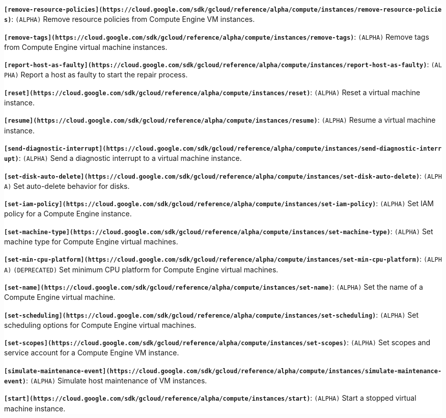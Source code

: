 **`[remove-resource-policies](https://cloud.google.com/sdk/gcloud/reference/alpha/compute/instances/remove-resource-policies)`**:
`(ALPHA)` Remove resource policies from Compute Engine VM instances.

**`[remove-tags](https://cloud.google.com/sdk/gcloud/reference/alpha/compute/instances/remove-tags)`**:
`(ALPHA)` Remove tags from Compute Engine virtual machine instances.

**`[report-host-as-faulty](https://cloud.google.com/sdk/gcloud/reference/alpha/compute/instances/report-host-as-faulty)`**:
`(ALPHA)` Report a host as faulty to start the repair process.

**`[reset](https://cloud.google.com/sdk/gcloud/reference/alpha/compute/instances/reset)`**:
`(ALPHA)` Reset a virtual machine instance.

**`[resume](https://cloud.google.com/sdk/gcloud/reference/alpha/compute/instances/resume)`**:
`(ALPHA)` Resume a virtual machine instance.

**`[send-diagnostic-interrupt](https://cloud.google.com/sdk/gcloud/reference/alpha/compute/instances/send-diagnostic-interrupt)`**:
`(ALPHA)` Send a diagnostic interrupt to a virtual machine instance.

**`[set-disk-auto-delete](https://cloud.google.com/sdk/gcloud/reference/alpha/compute/instances/set-disk-auto-delete)`**:
`(ALPHA)` Set auto-delete behavior for disks.

**`[set-iam-policy](https://cloud.google.com/sdk/gcloud/reference/alpha/compute/instances/set-iam-policy)`**:
`(ALPHA)` Set IAM policy for a Compute Engine instance.

**`[set-machine-type](https://cloud.google.com/sdk/gcloud/reference/alpha/compute/instances/set-machine-type)`**:
`(ALPHA)` Set machine type for Compute Engine virtual machines.

**`[set-min-cpu-platform](https://cloud.google.com/sdk/gcloud/reference/alpha/compute/instances/set-min-cpu-platform)`**:
`(ALPHA)` `(DEPRECATED)` Set minimum CPU platform for
Compute Engine virtual machines.

**`[set-name](https://cloud.google.com/sdk/gcloud/reference/alpha/compute/instances/set-name)`**:
`(ALPHA)` Set the name of a Compute Engine virtual machine.

**`[set-scheduling](https://cloud.google.com/sdk/gcloud/reference/alpha/compute/instances/set-scheduling)`**:
`(ALPHA)` Set scheduling options for Compute Engine virtual machines.

**`[set-scopes](https://cloud.google.com/sdk/gcloud/reference/alpha/compute/instances/set-scopes)`**:
`(ALPHA)` Set scopes and service account for a Compute Engine VM
instance.

**`[simulate-maintenance-event](https://cloud.google.com/sdk/gcloud/reference/alpha/compute/instances/simulate-maintenance-event)`**:
`(ALPHA)` Simulate host maintenance of VM instances.

**`[start](https://cloud.google.com/sdk/gcloud/reference/alpha/compute/instances/start)`**:
`(ALPHA)` Start a stopped virtual machine instance.
